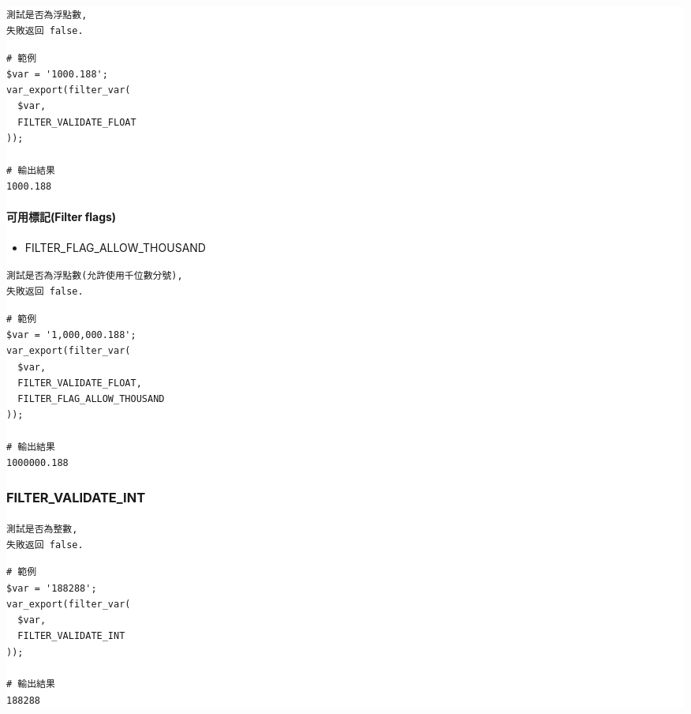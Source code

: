 ````
測試是否為浮點數,
失敗返回 false.
````

````
# 範例
$var = '1000.188';
var_export(filter_var(
  $var,
  FILTER_VALIDATE_FLOAT
));

# 輸出結果
1000.188
````

#### 可用標記(Filter flags)
- FILTER_FLAG_ALLOW_THOUSAND

````
測試是否為浮點數(允許使用千位數分號),
失敗返回 false.
````

````
# 範例
$var = '1,000,000.188';
var_export(filter_var(
  $var,
  FILTER_VALIDATE_FLOAT,
  FILTER_FLAG_ALLOW_THOUSAND
));

# 輸出結果
1000000.188
````

### FILTER_VALIDATE_INT

````
測試是否為整數,
失敗返回 false.
````

````
# 範例
$var = '188288';
var_export(filter_var(
  $var,
  FILTER_VALIDATE_INT
));

# 輸出結果
188288
````
